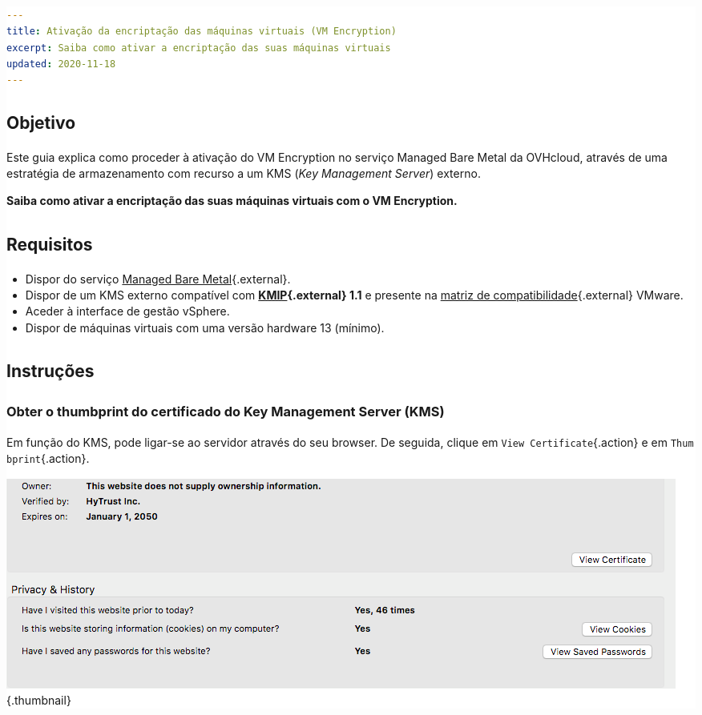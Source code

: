 ```yaml
---
title: Ativação da encriptação das máquinas virtuais (VM Encryption)
excerpt: Saiba como ativar a encriptação das suas máquinas virtuais
updated: 2020-11-18
---
```


## Objetivo

Este guia explica como proceder à ativação do VM Encryption no serviço Managed Bare Metal da OVHcloud, através de uma estratégia de armazenamento com recurso a um KMS (*Key Management Server*) externo.

**Saiba como ativar a encriptação das suas máquinas virtuais com o VM Encryption.**

## Requisitos

- Dispor do serviço [Managed Bare Metal](https://www.ovhcloud.com/pt/managed-bare-metal/){.external}.
- Dispor de um KMS externo compatível com **[KMIP](https://en.wikipedia.org/wiki/Key_Management_Interoperability_Protocol_(KMIP)){.external} 1.1** e presente na [matriz de compatibilidade](https://www.vmware.com/resources/compatibility/search.php?deviceCategory=kms&details=1&feature=293&page=1&display_interval=500&sortColumn=Partner&sortOrder=Asc){.external} VMware.
- Aceder à interface de gestão vSphere.
- Dispor de máquinas virtuais com uma versão hardware 13 (mínimo).

## Instruções

### Obter o thumbprint do certificado do Key Management Server (KMS)

Em função do KMS, pode ligar-se ao servidor através do seu browser. De seguida, clique em `View Certificate`{.action} e em `Thumbprint`{.action}.

![Thumbprint do certificado](images/certificate_thumbprints_01.png){.thumbnail}

